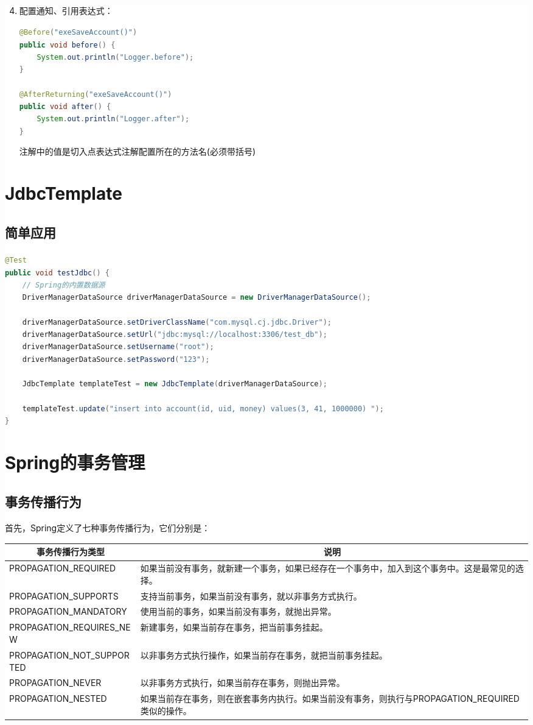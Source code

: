4. 配置通知、引用表达式：

   ```java
   @Before("exeSaveAccount()")
   public void before() {
       System.out.println("Logger.before");
   }
   
   @AfterReturning("exeSaveAccount()")
   public void after() {
       System.out.println("Logger.after");
   }
   ```

   注解中的值是切入点表达式注解配置所在的方法名(必须带括号)

# JdbcTemplate

## 简单应用

```java
@Test
public void testJdbc() {
    // Spring的内置数据源
    DriverManagerDataSource driverManagerDataSource = new DriverManagerDataSource();

    driverManagerDataSource.setDriverClassName("com.mysql.cj.jdbc.Driver");
    driverManagerDataSource.setUrl("jdbc:mysql://localhost:3306/test_db");
    driverManagerDataSource.setUsername("root");
    driverManagerDataSource.setPassword("123");

    JdbcTemplate templateTest = new JdbcTemplate(driverManagerDataSource);

    templateTest.update("insert into account(id, uid, money) values(3, 41, 1000000) ");
}
```



# Spring的事务管理

## 事务传播行为

首先，Spring定义了七种事务传播行为，它们分别是：

| 事务传播行为类型          | 说明                                                         |
| ------------------------- | ------------------------------------------------------------ |
| PROPAGATION_REQUIRED      | 如果当前没有事务，就新建一个事务，如果已经存在一个事务中，加入到这个事务中。这是最常见的选择。 |
| PROPAGATION_SUPPORTS      | 支持当前事务，如果当前没有事务，就以非事务方式执行。         |
| PROPAGATION_MANDATORY     | 使用当前的事务，如果当前没有事务，就抛出异常。               |
| PROPAGATION_REQUIRES_NEW  | 新建事务，如果当前存在事务，把当前事务挂起。                 |
| PROPAGATION_NOT_SUPPORTED | 以非事务方式执行操作，如果当前存在事务，就把当前事务挂起。   |
| PROPAGATION_NEVER         | 以非事务方式执行，如果当前存在事务，则抛出异常。             |
| PROPAGATION_NESTED        | 如果当前存在事务，则在嵌套事务内执行。如果当前没有事务，则执行与PROPAGATION_REQUIRED类似的操作。 |
